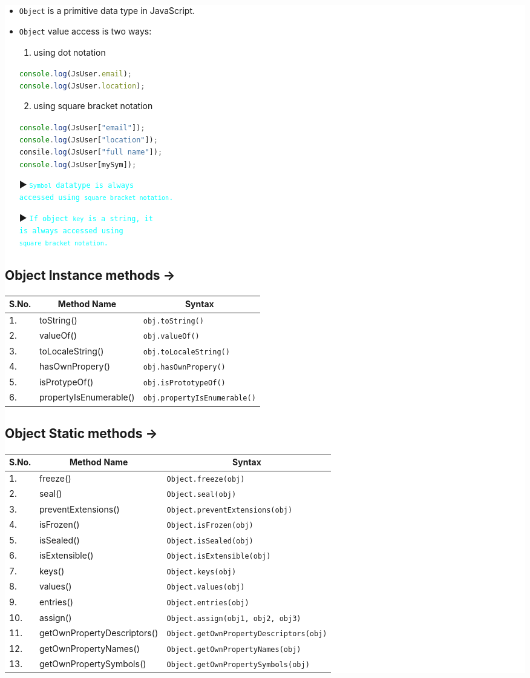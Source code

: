 - `Object` is a primitive data type in JavaScript.
- `Object` value access is two ways:

  1. using dot notation

  ```javascript
  console.log(JsUser.email);
  console.log(JsUser.location);
  ```

  2. using square bracket notation

  ```javascript
  console.log(JsUser["email"]);
  console.log(JsUser["location"]);
  consile.log(JsUser["full name"]);
  console.log(JsUser[mySym]);
  ```

  ► <code style="color:aqua">`Symbol` datatype is always accessed using `square bracket notation`.</code>

  ► <code style="color:aqua">If object `key` is a string, it is always accessed using `square bracket notation`.</code>

## Object Instance methods →

| S.No. | Method Name            | Syntax                       |
| ----- | ---------------------- | ---------------------------- |
| 1.    | toString()             | `obj.toString()`             |
| 2.    | valueOf()              | `obj.valueOf()`              |
| 3.    | toLocaleString()       | `obj.toLocaleString()`       |
| 4.    | hasOwnPropery()        | `obj.hasOwnPropery()`        |
| 5.    | isProtypeOf()          | `obj.isPrototypeOf()`        |
| 6.    | propertyIsEnumerable() | `obj.propertyIsEnumerable()` |

## Object Static methods →

| S.No. | Method Name                 | Syntax                                         |
| ----- | --------------------------- | ---------------------------------------------- |
| 1.    | freeze()                    | `Object.freeze(obj)`                           |
| 2.    | seal()                      | `Object.seal(obj)`                             |
| 3.    | preventExtensions()         | `Object.preventExtensions(obj)`                |
| 4.    | isFrozen()                  | `Object.isFrozen(obj)`                         |
| 5.    | isSealed()                  | `Object.isSealed(obj)`                         |
| 6.    | isExtensible()              | `Object.isExtensible(obj)`                     |
| 7.    | keys()                      | `Object.keys(obj)`                             |
| 8.    | values()                    | `Object.values(obj)`                           |
| 9.    | entries()                   | `Object.entries(obj)`                          |
| 10.   | assign()                    | `Object.assign(obj1, obj2, obj3)`              |
| 11.   | getOwnPropertyDescriptors() | `Object.getOwnPropertyDescriptors(obj)`        |
| 12.   | getOwnPropertyNames()       | `Object.getOwnPropertyNames(obj)`              |
| 13.   | getOwnPropertySymbols()     | `Object.getOwnPropertySymbols(obj)`            |

  [mySym]: "mykey1",